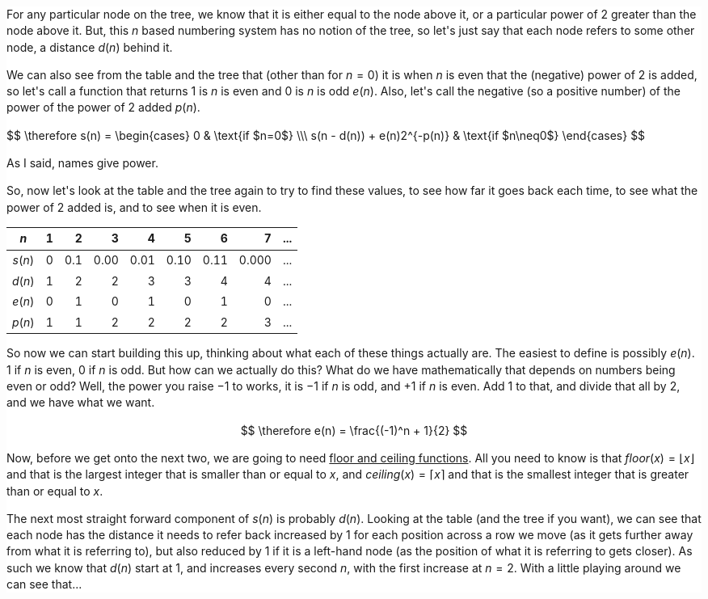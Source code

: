 For any particular node on the tree, we know that it is either equal to the
node above it, or a particular power of $2$ greater than the node above it.
But, this $n$ based numbering system has no notion of the tree, so let's just
say that each node refers to some other node, a distance $d(n)$ behind it.

We can also see from the table and the tree that (other than for $n=0$) it is
when $n$ is even that the (negative) power of $2$ is added, so let's call a
function that returns $1$ is $n$ is even and $0$ is $n$ is odd $e(n)$. Also,
let's call the negative (so a positive number) of the power of the power of $2$
added $p(n)$.  

<div class='scroll-box'>
$$
\therefore s(n) =
\begin{cases}
0  & \text{if $n=0$} \\\
s(n - d(n)) + e(n)2^{-p(n)} & \text{if $n\neq0$}
\end{cases}
$$
</div>

As I said, names give power.

So, now let's look at the table and the tree again to try to find these values,
to see how far it goes back each time, to see what the power of $2$ added is,
and to see when it is even.

| $n$    | $1$ | $2$   | $3$    | $4$    | $5$    | $6$    | $7$     | $...$ |
|:------:| ---:| -----:| ------:| ------:| ------:| ------:| -------:|:-----:|
| $s(n)$ | $0$ | $0.1$ | $0.00$ | $0.01$ | $0.10$ | $0.11$ | $0.000$ | $...$ |
| $d(n)$ | $1$ |   $2$ |    $2$ |    $3$ |    $3$ |    $4$ |     $4$ | $...$ |
| $e(n)$ | $0$ |   $1$ |    $0$ |    $1$ |    $0$ |    $1$ |     $0$ | $...$ |
| $p(n)$ | $1$ |   $1$ |    $2$ |    $2$ |    $2$ |    $2$ |     $3$ | $...$ |

So now we can start building this up, thinking about what each of these things
actually are. The easiest to define is possibly $e(n)$. $1$ if $n$ is even, $0$
if $n$ is odd. But how can we actually do this? What do we have mathematically
that depends on numbers being even or odd? Well, the power you raise $-1$ to
works, it is $-1$ if $n$ is odd, and $+1$ if $n$ is even. Add $1$ to that, and
divide that all by $2$, and we have what we want.

$$ \therefore e(n) = \frac{(-1)^n + 1}{2} $$

Now, before we get onto the next two, we are going to need <a
href='https://en.wikipedia.org/wiki/Floor_and_ceiling_functions'
target='_blank_'>floor and ceiling functions</a>. All you need to know is that
$floor(x) = \lfloor{x}\rfloor$ and that is the largest integer that is smaller
than or equal to $x$, and $ceiling(x) = \lceil{x}\rceil$ and that is the
smallest integer that is greater than or equal to $x$.

The next most straight forward component of $s(n)$ is probably $d(n)$. Looking
at the table (and the tree if you want), we can see that each node has the
distance it needs to refer back increased by $1$ for each position across a row
we move (as it gets further away from what it is referring to), but also
reduced by $1$ if it is a left-hand node (as the position of what it is
referring to gets closer). As such we know that $d(n)$ start at $1$, and
increases every second $n$, with the first increase at $n=2$. With a little
playing around we can see that...
